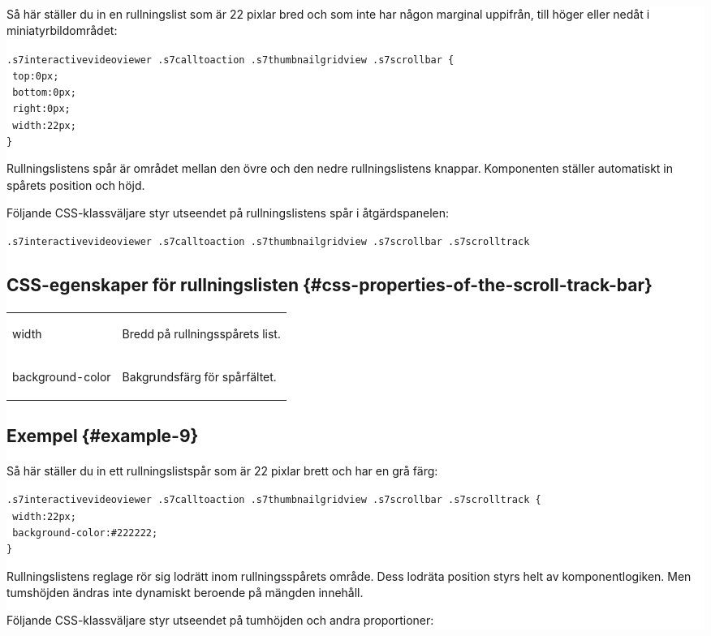 Så här ställer du in en rullningslist som är 22 pixlar bred och som inte har någon marginal uppifrån, till höger eller nedåt i miniatyrbildområdet:

```
.s7interactivevideoviewer .s7calltoaction .s7thumbnailgridview .s7scrollbar { 
 top:0px; 
 bottom:0px; 
 right:0px; 
 width:22px; 
}
```



Rullningslistens spår är området mellan den övre och den nedre rullningslistens knappar. Komponenten ställer automatiskt in spårets position och höjd.

Följande CSS-klassväljare styr utseendet på rullningslistens spår i åtgärdspanelen:

```
.s7interactivevideoviewer .s7calltoaction .s7thumbnailgridview .s7scrollbar .s7scrolltrack
```

## CSS-egenskaper för rullningslisten {#css-properties-of-the-scroll-track-bar}

<table id="table_7A7D40C332F4461FAAC623196C00D5A8"> 
 <tbody> 
  <tr> 
   <td colname="col1"> <p> <span class="codeph"> width  </span> </p> </td> 
   <td colname="col2"> <p>Bredd på rullningsspårets list. </p> </td> 
  </tr> 
  <tr> 
   <td colname="col1"> <p> <span class="codeph"> background-color  </span> </p> </td> 
   <td colname="col2"> <p>Bakgrundsfärg för spårfältet. </p> </td> 
  </tr> 
 </tbody> 
</table>

## Exempel {#example-9}

Så här ställer du in ett rullningslistspår som är 22 pixlar brett och har en grå färg:

```
.s7interactivevideoviewer .s7calltoaction .s7thumbnailgridview .s7scrollbar .s7scrolltrack { 
 width:22px; 
 background-color:#222222; 
}
```



Rullningslistens reglage rör sig lodrätt inom rullningsspårets område. Dess lodräta position styrs helt av komponentlogiken. Men tumshöjden ändras inte dynamiskt beroende på mängden innehåll.

Följande CSS-klassväljare styr utseendet på tumhöjden och andra proportioner:
